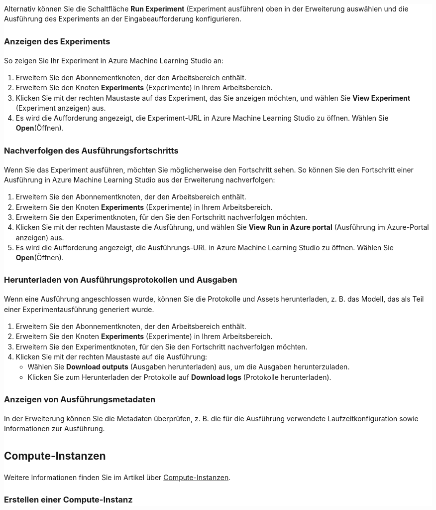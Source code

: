 Alternativ können Sie die Schaltfläche **Run Experiment** (Experiment ausführen) oben in der Erweiterung auswählen und die Ausführung des Experiments an der Eingabeaufforderung konfigurieren.

### <a name="view-experiment"></a>Anzeigen des Experiments

So zeigen Sie Ihr Experiment in Azure Machine Learning Studio an:

1. Erweitern Sie den Abonnementknoten, der den Arbeitsbereich enthält.
1. Erweitern Sie den Knoten **Experiments** (Experimente) in Ihrem Arbeitsbereich.
1. Klicken Sie mit der rechten Maustaste auf das Experiment, das Sie anzeigen möchten, und wählen Sie **View Experiment** (Experiment anzeigen) aus. 
1. Es wird die Aufforderung angezeigt, die Experiment-URL in Azure Machine Learning Studio zu öffnen. Wählen Sie **Open**(Öffnen).

### <a name="track-run-progress"></a>Nachverfolgen des Ausführungsfortschritts

Wenn Sie das Experiment ausführen, möchten Sie möglicherweise den Fortschritt sehen. So können Sie den Fortschritt einer Ausführung in Azure Machine Learning Studio aus der Erweiterung nachverfolgen:

1. Erweitern Sie den Abonnementknoten, der den Arbeitsbereich enthält.
1. Erweitern Sie den Knoten **Experiments** (Experimente) in Ihrem Arbeitsbereich.
1. Erweitern Sie den Experimentknoten, für den Sie den Fortschritt nachverfolgen möchten.
1. Klicken Sie mit der rechten Maustaste die Ausführung, und wählen Sie **View Run in Azure portal** (Ausführung im Azure-Portal anzeigen) aus.
1. Es wird die Aufforderung angezeigt, die Ausführungs-URL in Azure Machine Learning Studio zu öffnen. Wählen Sie **Open**(Öffnen).

### <a name="download-run-logs--outputs"></a>Herunterladen von Ausführungsprotokollen und Ausgaben

Wenn eine Ausführung angeschlossen wurde, können Sie die Protokolle und Assets herunterladen, z. B. das Modell, das als Teil einer Experimentausführung generiert wurde.

1. Erweitern Sie den Abonnementknoten, der den Arbeitsbereich enthält.
1. Erweitern Sie den Knoten **Experiments** (Experimente) in Ihrem Arbeitsbereich.
1. Erweitern Sie den Experimentknoten, für den Sie den Fortschritt nachverfolgen möchten.
1. Klicken Sie mit der rechten Maustaste auf die Ausführung:
    - Wählen Sie **Download outputs** (Ausgaben herunterladen) aus, um die Ausgaben herunterzuladen.
    - Klicken Sie zum Herunterladen der Protokolle auf **Download logs** (Protokolle herunterladen).

### <a name="view-run-metadata"></a>Anzeigen von Ausführungsmetadaten

In der Erweiterung können Sie die Metadaten überprüfen, z. B. die für die Ausführung verwendete Laufzeitkonfiguration sowie Informationen zur Ausführung.

## <a name="compute-instances"></a>Compute-Instanzen

Weitere Informationen finden Sie im Artikel über [Compute-Instanzen](concept-compute-instance.md).

### <a name="create-compute-instance"></a>Erstellen einer Compute-Instanz
